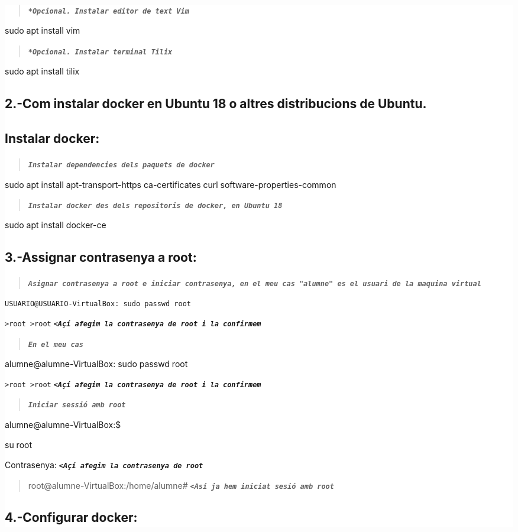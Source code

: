 
>***`*Opcional. Instalar editor de text Vim`***

sudo apt install vim

>***`*Opcional. Instalar terminal Tilix`***

sudo apt install tilix





## 2.-Com instalar docker en Ubuntu 18 o altres distribucions de Ubuntu.



   
      
## Instalar docker:
>***`Instalar dependencies dels paquets de docker`***

sudo apt install apt-transport-https ca-certificates curl software-properties-common


>***`Instalar docker des dels repositoris de docker, en Ubuntu 18`*** 

sudo apt install docker-ce


## 3.-Assignar contrasenya a root:


>***`Asignar contrasenya a root e iniciar contrasenya, en el meu cas "alumne" es el usuari de la maquina virtual`***

`USUARIO@USUARIO-VirtualBox:
sudo passwd root`

`>root >root` ***`<Açí afegim la contrasenya de root i la confirmem`***

>***`En el meu cas`***

alumne@alumne-VirtualBox:
sudo passwd root

`>root >root` ***`<Açí afegim la contrasenya de root i la confirmem`***



>***`Iniciar sessió amb root`***

alumne@alumne-VirtualBox:$
 
su root

Contrasenya: ***`<Açí afegim la contrasenya de root`***

>root@alumne-VirtualBox:/home/alumne# ***`<Así ja hem iniciat sesió amb root`***

## 4.-Configurar docker:
